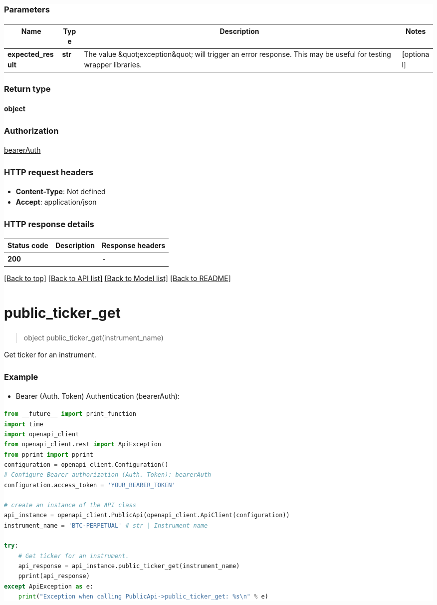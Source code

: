 ### Parameters

Name | Type | Description  | Notes
------------- | ------------- | ------------- | -------------
 **expected_result** | **str**| The value \&quot;exception\&quot; will trigger an error response. This may be useful for testing wrapper libraries. | [optional] 

### Return type

**object**

### Authorization

[bearerAuth](../README.md#bearerAuth)

### HTTP request headers

 - **Content-Type**: Not defined
 - **Accept**: application/json

### HTTP response details
| Status code | Description | Response headers |
|-------------|-------------|------------------|
**200** |  |  -  |

[[Back to top]](#) [[Back to API list]](../README.md#documentation-for-api-endpoints) [[Back to Model list]](../README.md#documentation-for-models) [[Back to README]](../README.md)

# **public_ticker_get**
> object public_ticker_get(instrument_name)

Get ticker for an instrument.

### Example

* Bearer (Auth. Token) Authentication (bearerAuth):
```python
from __future__ import print_function
import time
import openapi_client
from openapi_client.rest import ApiException
from pprint import pprint
configuration = openapi_client.Configuration()
# Configure Bearer authorization (Auth. Token): bearerAuth
configuration.access_token = 'YOUR_BEARER_TOKEN'

# create an instance of the API class
api_instance = openapi_client.PublicApi(openapi_client.ApiClient(configuration))
instrument_name = 'BTC-PERPETUAL' # str | Instrument name

try:
    # Get ticker for an instrument.
    api_response = api_instance.public_ticker_get(instrument_name)
    pprint(api_response)
except ApiException as e:
    print("Exception when calling PublicApi->public_ticker_get: %s\n" % e)
```
